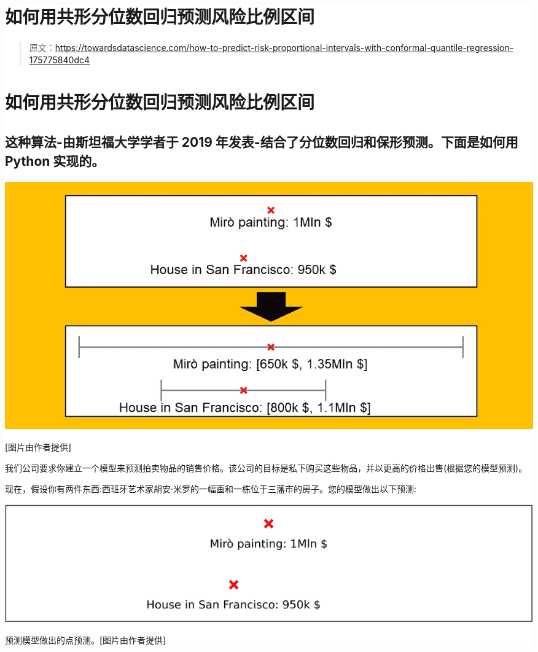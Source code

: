 # 如何用共形分位数回归预测风险比例区间

> 原文：<https://towardsdatascience.com/how-to-predict-risk-proportional-intervals-with-conformal-quantile-regression-175775840dc4>

# 如何用共形分位数回归预测风险比例区间

## 这种算法-由斯坦福大学学者于 2019 年发表-结合了分位数回归和保形预测。下面是如何用 Python 实现的。

![](img/f98d7ee57490d1e7435955c70c26ac99.png)

[图片由作者提供]

我们公司要求你建立一个模型来预测拍卖物品的销售价格。该公司的目标是私下购买这些物品，并以更高的价格出售(根据您的模型预测)。

现在，假设你有两件东西:西班牙艺术家胡安·米罗的一幅画和一栋位于三藩市的房子。您的模型做出以下预测:

![](img/46de4e45c99f4ade7adbf62dc0647e98.png)

预测模型做出的点预测。[图片由作者提供]
